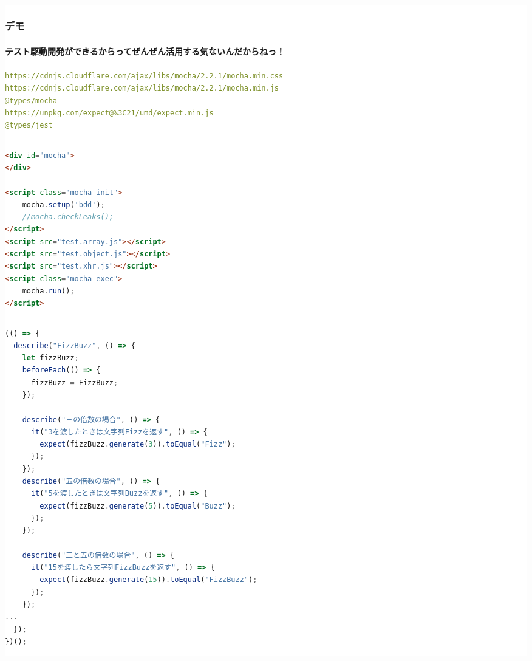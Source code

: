 
---

### デモ

#### テスト駆動開発ができるからってぜんぜん活用する気ないんだからねっ！


```YAML
https://cdnjs.cloudflare.com/ajax/libs/mocha/2.2.1/mocha.min.css
https://cdnjs.cloudflare.com/ajax/libs/mocha/2.2.1/mocha.min.js
@types/mocha
https://unpkg.com/expect@%3C21/umd/expect.min.js
@types/jest
```

---

```HTML
<div id="mocha">
</div>

<script class="mocha-init">
	mocha.setup('bdd');
	//mocha.checkLeaks();
</script>
<script src="test.array.js"></script>
<script src="test.object.js"></script>
<script src="test.xhr.js"></script>
<script class="mocha-exec">
	mocha.run();
</script>
```

---

```JavaScript
(() => {
  describe("FizzBuzz", () => {
    let fizzBuzz;
    beforeEach(() => {
      fizzBuzz = FizzBuzz;
    });

    describe("三の倍数の場合", () => {
      it("3を渡したときは文字列Fizzを返す", () => {
        expect(fizzBuzz.generate(3)).toEqual("Fizz");
      });
    });
    describe("五の倍数の場合", () => {
      it("5を渡したときは文字列Buzzを返す", () => {
        expect(fizzBuzz.generate(5)).toEqual("Buzz");
      });
    });

    describe("三と五の倍数の場合", () => {
      it("15を渡したら文字列FizzBuzzを返す", () => {
        expect(fizzBuzz.generate(15)).toEqual("FizzBuzz");
      });
    });
...
  });
})();
```

---